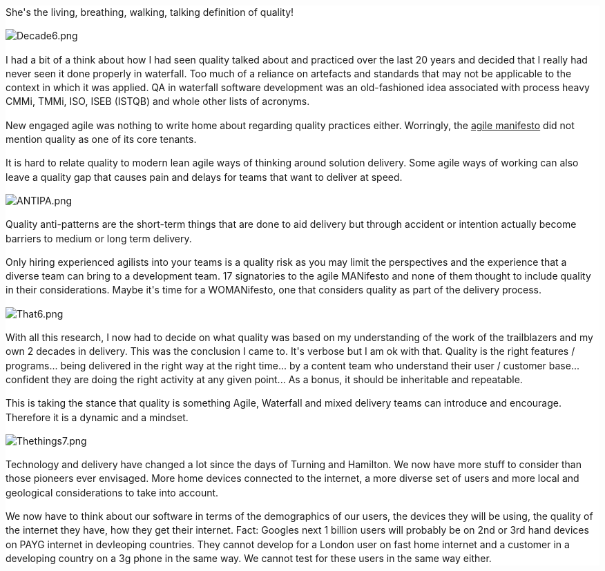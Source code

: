 She's the living, breathing, walking, talking definition of quality!



![Decade6.png]({{site.baseurl}}/efiennes/assets/Decade6.png)

I had a bit of a think about how I had seen quality talked about and practiced over the last 20 years and decided that I really had never seen it done properly in waterfall. Too much of a reliance on artefacts and standards that may not be applicable to the context in which it was applied. QA in waterfall software development was an old-fashioned idea associated with process heavy CMMi, TMMi, ISO, ISEB (ISTQB) and whole other lists of acronyms.

New engaged agile was nothing to write home about regarding quality practices either.  Worringly, the [agile manifesto](https://agilemanifesto.org/) did not mention quality as one of its core tenants. 

It is hard to relate quality to modern lean agile ways of thinking around solution delivery. Some agile ways of working can also leave a quality gap that causes pain and delays for teams that want to deliver at speed.



![ANTIPA.png]({{site.baseurl}}/efiennes/assets/ANTIPA.png)

Quality anti-patterns are the short-term things that are done to aid delivery but through accident or intention actually become barriers to medium or long term delivery.

Only hiring experienced agilists into your teams is a quality risk as you may limit the perspectives and the experience that a diverse team can bring to a development team. 17 signatories to the agile MANifesto and none of them thought to include quality in their considerations. Maybe it's time for a WOMANifesto, one that considers quality as part of the delivery process.



![That6.png]({{site.baseurl}}/efiennes/assets/That6.png)

With all this research, I now had to decide on what quality was based on my understanding of the work of the trailblazers and my own 2 decades in delivery. This was the conclusion I came to. It's verbose but I am ok with that.
Quality is the right features / programs...
	being delivered in the right way at the right time...
    	by a content team who understand their user / customer base...
        	confident they are doing the right activity at any given point...
            	As a bonus, it should be inheritable and repeatable.
                
This is taking the stance that quality is something Agile, Waterfall and mixed delivery teams can introduce and encourage. Therefore it is a dynamic and a mindset.



![Thethings7.png]({{site.baseurl}}/efiennes/assets/Thethings7.png)

Technology and delivery have changed a lot since the days of Turning and Hamilton. We now have more stuff to consider than those pioneers ever envisaged. More home devices connected to the internet, a more diverse set of users and more local and geological considerations to take into account.

We now have to think about our software in terms of the demographics of our users, the devices they will be using, the quality of the internet they have, how they get their internet. Fact: Googles next 1 billion users will probably be on 2nd or 3rd hand devices on PAYG internet in devleoping countries. They cannot develop for a London user on fast home internet and a customer in a developing country on a 3g phone in the same way. We cannot test for these users in the same way either. 
